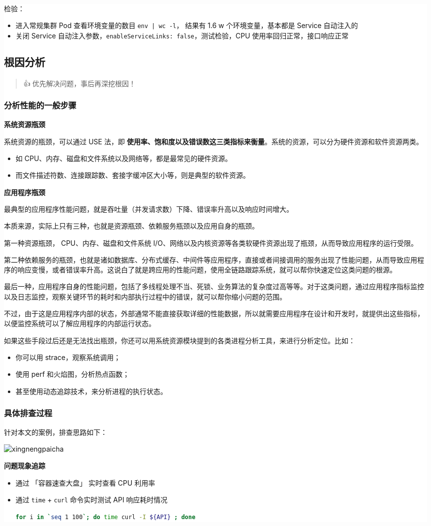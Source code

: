 检验：

* 进入常规集群 Pod 查看环境变量的数目 `env | wc -l`， 结果有 1.6 w 个环境变量，基本都是 Service 自动注入的
* 关闭 Service 自动注入参数，`enableServiceLinks: false`，测试检验，CPU 使用率回归正常，接口响应正常

## 根因分析

> 👍 优先解决问题，事后再深挖根因！

### 分析性能的一般步骤

**系统资源瓶颈**

系统资源的瓶颈，可以通过 USE 法，即 **使用率、饱和度以及错误数这三类指标来衡量**。系统的资源，可以分为硬件资源和软件资源两类。

- 如 CPU、内存、磁盘和文件系统以及网络等，都是最常见的硬件资源。

- 而文件描述符数、连接跟踪数、套接字缓冲区大小等，则是典型的软件资源。



**应用程序瓶颈**

最典型的应用程序性能问题，就是吞吐量（并发请求数）下降、错误率升高以及响应时间增大。

本质来源，实际上只有三种，也就是资源瓶颈、依赖服务瓶颈以及应用自身的瓶颈。

第一种资源瓶颈， CPU、内存、磁盘和文件系统 I/O、网络以及内核资源等各类软硬件资源出现了瓶颈，从而导致应用程序的运行受限。

第二种依赖服务的瓶颈，也就是诸如数据库、分布式缓存、中间件等应用程序，直接或者间接调用的服务出现了性能问题，从而导致应用程序的响应变慢，或者错误率升高。这说白了就是跨应用的性能问题，使用全链路跟踪系统，就可以帮你快速定位这类问题的根源。

最后一种，应用程序自身的性能问题，包括了多线程处理不当、死锁、业务算法的复杂度过高等等。对于这类问题，通过应用程序指标监控以及日志监控，观察关键环节的耗时和内部执行过程中的错误，就可以帮你缩小问题的范围。

不过，由于这是应用程序内部的状态，外部通常不能直接获取详细的性能数据，所以就需要应用程序在设计和开发时，就提供出这些指标，以便监控系统可以了解应用程序的内部运行状态。

如果这些手段过后还是无法找出瓶颈，你还可以用系统资源模块提到的各类进程分析工具，来进行分析定位。比如：

- 你可以用 strace，观察系统调用；

- 使用 perf 和火焰图，分析热点函数；

- 甚至使用动态追踪技术，来分析进程的执行状态。



### 具体排查过程

针对本文的案例，排查思路如下：

 ![xingnengpaicha](https://clay-blog.oss-cn-shanghai.aliyuncs.com/img/xingnengpaicha.png)



**问题现象追踪**

* 通过 「容器速查大盘」 实时查看 CPU 利用率

* 通过 `time` + `curl` 命令实时测试 API 响应耗时情况
  ```bash
  for i in `seq 1 100`; do time curl -I ${API} ; done
  ```
